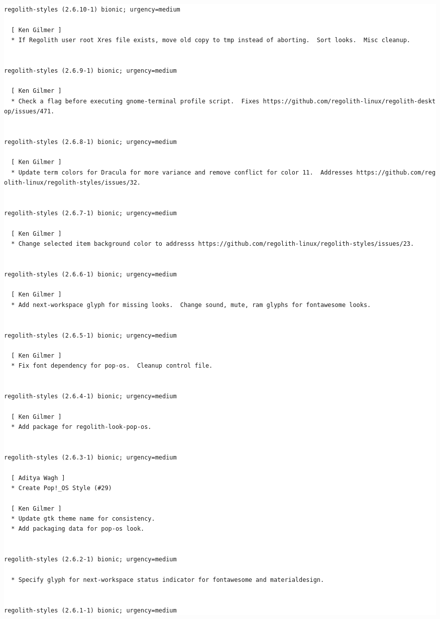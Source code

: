 ```
regolith-styles (2.6.10-1) bionic; urgency=medium

  [ Ken Gilmer ]
  * If Regolith user root Xres file exists, move old copy to tmp instead of aborting.  Sort looks.  Misc cleanup.


regolith-styles (2.6.9-1) bionic; urgency=medium

  [ Ken Gilmer ]
  * Check a flag before executing gnome-terminal profile script.  Fixes https://github.com/regolith-linux/regolith-desktop/issues/471.


regolith-styles (2.6.8-1) bionic; urgency=medium

  [ Ken Gilmer ]
  * Update term colors for Dracula for more variance and remove conflict for color 11.  Addresses https://github.com/regolith-linux/regolith-styles/issues/32.


regolith-styles (2.6.7-1) bionic; urgency=medium

  [ Ken Gilmer ]
  * Change selected item background color to addresss https://github.com/regolith-linux/regolith-styles/issues/23.


regolith-styles (2.6.6-1) bionic; urgency=medium

  [ Ken Gilmer ]
  * Add next-workspace glyph for missing looks.  Change sound, mute, ram glyphs for fontawesome looks.


regolith-styles (2.6.5-1) bionic; urgency=medium

  [ Ken Gilmer ]
  * Fix font dependency for pop-os.  Cleanup control file.


regolith-styles (2.6.4-1) bionic; urgency=medium

  [ Ken Gilmer ]
  * Add package for regolith-look-pop-os.


regolith-styles (2.6.3-1) bionic; urgency=medium

  [ Aditya Wagh ]
  * Create Pop!_OS Style (#29)

  [ Ken Gilmer ]
  * Update gtk theme name for consistency.
  * Add packaging data for pop-os look.


regolith-styles (2.6.2-1) bionic; urgency=medium

  * Specify glyph for next-workspace status indicator for fontawesome and materialdesign.


regolith-styles (2.6.1-1) bionic; urgency=medium
```